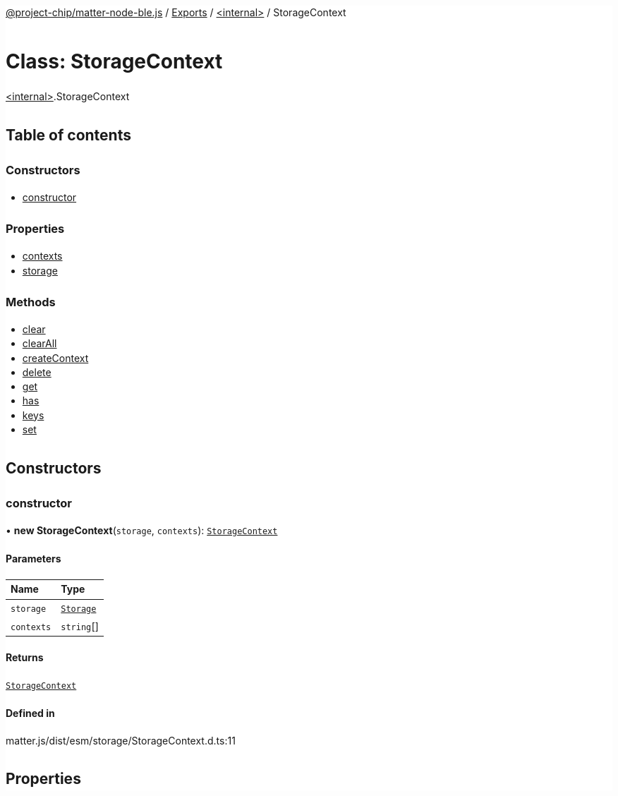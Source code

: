 [@project-chip/matter-node-ble.js](../README.md) / [Exports](../modules.md) / [\<internal\>](../modules/internal_.md) / StorageContext

# Class: StorageContext

[\<internal\>](../modules/internal_.md).StorageContext

## Table of contents

### Constructors

- [constructor](internal_.StorageContext.md#constructor)

### Properties

- [contexts](internal_.StorageContext.md#contexts)
- [storage](internal_.StorageContext.md#storage)

### Methods

- [clear](internal_.StorageContext.md#clear)
- [clearAll](internal_.StorageContext.md#clearall)
- [createContext](internal_.StorageContext.md#createcontext)
- [delete](internal_.StorageContext.md#delete)
- [get](internal_.StorageContext.md#get)
- [has](internal_.StorageContext.md#has)
- [keys](internal_.StorageContext.md#keys)
- [set](internal_.StorageContext.md#set)

## Constructors

### constructor

• **new StorageContext**(`storage`, `contexts`): [`StorageContext`](internal_.StorageContext.md)

#### Parameters

| Name | Type |
| :------ | :------ |
| `storage` | [`Storage`](internal_.Storage.md) |
| `contexts` | `string`[] |

#### Returns

[`StorageContext`](internal_.StorageContext.md)

#### Defined in

matter.js/dist/esm/storage/StorageContext.d.ts:11

## Properties
